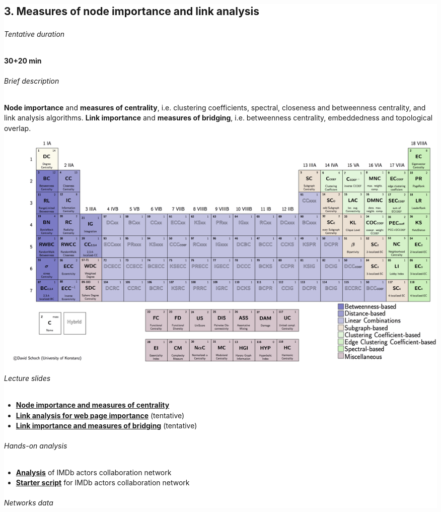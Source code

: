 ## 3. Measures of node importance and link analysis

###### Tentative duration

**30+20 min**

###### Brief description

**Node importance** and **measures of centrality**, i.e. clustering coefficients, spectral, closeness and betweenness centrality, and link analysis algorithms. **Link importance** and **measures of bridging**, i.e. betweenness centrality, embeddedness and topological overlap.

![centrality](figs/centrality.png)

###### Lecture slides

+ [**Node importance and measures of centrality**](http://lovro.lpt.fri.uni-lj.si/netpy/centrality.pdf)
+ [**Link analysis for web page importance**](http://lovro.lpt.fri.uni-lj.si/netpy/analysis.pdf) (tentative)
+ [**Link importance and measures of bridging**](http://lovro.lpt.fri.uni-lj.si/netpy/bridging.pdf) (tentative)

###### Hands-on analysis

+ [**Analysis**](http://lovro.lpt.fri.uni-lj.si/netpy/position.pdf) of IMDb actors collaboration network
+ [**Starter script**](http://lovro.lpt.fri.uni-lj.si/netpy/position-starter.py) for IMDb actors collaboration network

###### Networks data

